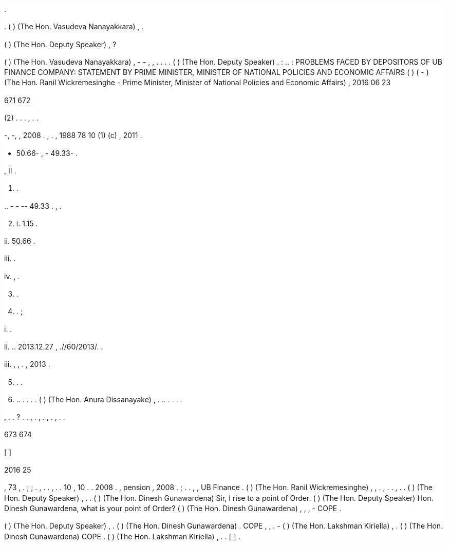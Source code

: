 .

. ( ) (The Hon. Vasudeva Nanayakkara) , .

( ) (The Hon. Deputy Speaker) , ?

( ) (The Hon. Vasudeva Nanayakkara) , - - , , . . . . ( ) (The Hon. Deputy Speaker) . : .. : PROBLEMS FACED BY DEPOSITORS OF UB FINANCE COMPANY: STATEMENT BY PRIME MINISTER, MINISTER OF NATIONAL POLICIES AND ECONOMIC AFFAIRS ( ) ( - ) (The Hon. Ranil Wickremesinghe - Prime Minister, Minister of National Policies and Economic Affairs) , 2016 06 23

671 672

(2) . . . , . .

-, -, , 2008 . , . , 1988 78 10 (1) (c) , 2011 .

- 50.66- , - 49.33- .

, II .

1. .

.. - - -- 49.33 . , .

2. i. 1.15 .

ii. 50.66 .

iii. .

iv. , .

3. .

4. . ;

i. .

ii. .. 2013.12.27 , .//60/2013/. .

iii. , , . , 2013 .

5. . .

6. .. . . . . ( ) (The Hon. Anura Dissanayake) , . .. . . . .

, . . ? . . , . , . , . , . .

673 674

[ ]

2016 25

, 73 , . ; ; . , . . , . . 10 , 10 . . 2008 . , pension , 2008 . ; . . , , UB Finance . ( ) (The Hon. Ranil Wickremesinghe) , , . , . . , . . ( ) (The Hon. Deputy Speaker) , . . ( ) (The Hon. Dinesh Gunawardena) Sir, I rise to a point of Order. ( ) (The Hon. Deputy Speaker) Hon. Dinesh Gunawardena, what is your point of Order? ( ) (The Hon. Dinesh Gunawardena) , , , - COPE .

( ) (The Hon. Deputy Speaker) , . ( ) (The Hon. Dinesh Gunawardena) . COPE , , . - ( ) (The Hon. Lakshman Kiriella) , . ( ) (The Hon. Dinesh Gunawardena) COPE . ( ) (The Hon. Lakshman Kiriella) , . . [ ] .
